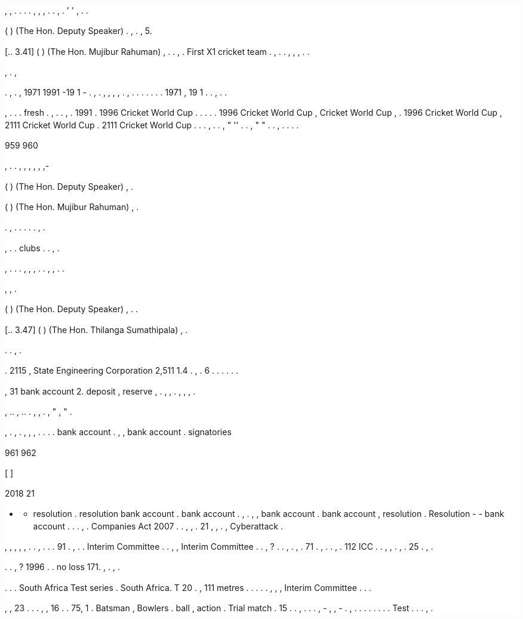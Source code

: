 , , . . . . , , , . . , . ' ' , . .

( ) (The Hon. Deputy Speaker) . , . , 5.

[.. 3.41] ( ) (The Hon. Mujibur Rahuman) , . . , . First X1 cricket team . , . . , , , . .

, . ,

. , . , 1971 1991 -19 1 - . , . , , , , . , . . . . . . . 1971 , 19 1 . . , . .

, . . . fresh . , . . , . 1991 . 1996 Cricket World Cup . . . . . 1996 Cricket World Cup , Cricket World Cup , . 1996 Cricket World Cup , 2111 Cricket World Cup . 2111 Cricket World Cup . . . , . . , " '' . . , " " . . , . . . .

959 960

, . . , , , , , ,-

( ) (The Hon. Deputy Speaker) , .

( ) (The Hon. Mujibur Rahuman) , .

. , . . . . . , .

, . . clubs . . , .

, . . . , , , . . , , . .

, , .

( ) (The Hon. Deputy Speaker) , . .

[.. 3.47] ( ) (The Hon. Thilanga Sumathipala) , .

. . , .

. 2115 , State Engineering Corporation 2,511 1.4 . , . 6 . . . . . .

, 31 bank account 2. deposit , reserve , . , , . , , , .

, .. , .. . , , . , " , " .

, . , . , , , . . . . bank account . , , bank account . signatories

961 962

[ ]

2018 21

- - resolution . resolution bank account . bank account . , . , , bank account . bank account , resolution . Resolution - - bank account . . . , . Companies Act 2007 . . , , . 21 , , . , Cyberattack .

, , , , , . . , . . . 91 . , . . Interim Committee . . , , Interim Committee . . , ? . . , . , . 71 . , . . , . 112 ICC . . , , . , . 25 . , .

. . , ? 1996 . . no loss 171. , . , .

. . . South Africa Test series . South Africa. T 20 . , 111 metres . . . . . , , , Interim Committee . . .

, , 23 . . . , , 16 . . 75, 1 . Batsman , Bowlers . ball , action . Trial match . 15 . . , . . . , - , , - . , . . . . . . . . Test . . . , .
